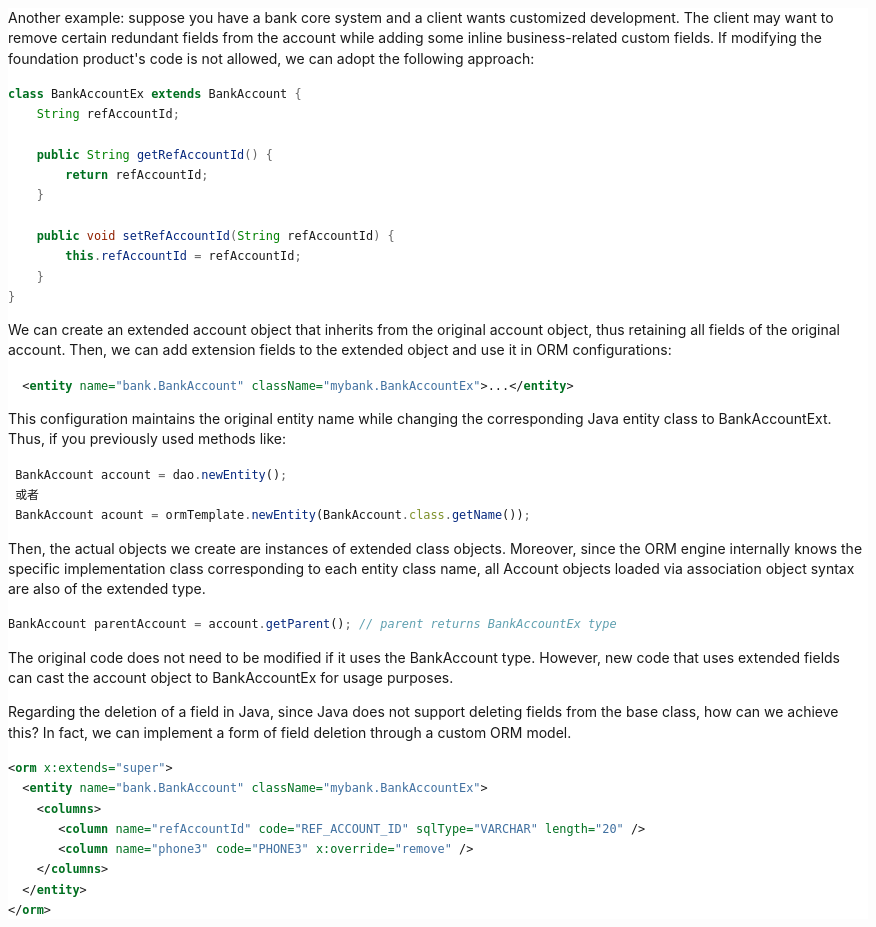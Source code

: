 Another example: suppose you have a bank core system and a client wants customized development. The client may want to remove certain redundant fields from the account while adding some inline business-related custom fields. If modifying the foundation product's code is not allowed, we can adopt the following approach:

```Java
class BankAccountEx extends BankAccount {
    String refAccountId;

    public String getRefAccountId() {
        return refAccountId;
    }

    public void setRefAccountId(String refAccountId) {
        this.refAccountId = refAccountId;
    }
}
```

We can create an extended account object that inherits from the original account object, thus retaining all fields of the original account. Then, we can add extension fields to the extended object and use it in ORM configurations:

```xml
  <entity name="bank.BankAccount" className="mybank.BankAccountEx">...</entity>
```

This configuration maintains the original entity name while changing the corresponding Java entity class to BankAccountExt. Thus, if you previously used methods like:

```javascript
 BankAccount account = dao.newEntity();
 或者
 BankAccount acount = ormTemplate.newEntity(BankAccount.class.getName());
```

Then, the actual objects we create are instances of extended class objects. Moreover, since the ORM engine internally knows the specific implementation class corresponding to each entity class name, all Account objects loaded via association object syntax are also of the extended type.

```javascript
BankAccount parentAccount = account.getParent(); // parent returns BankAccountEx type
```

The original code does not need to be modified if it uses the BankAccount type. However, new code that uses extended fields can cast the account object to BankAccountEx for usage purposes.

Regarding the deletion of a field in Java, since Java does not support deleting fields from the base class, how can we achieve this? In fact, we can implement a form of field deletion through a custom ORM model.

```xml
<orm x:extends="super">
  <entity name="bank.BankAccount" className="mybank.BankAccountEx">
    <columns>
       <column name="refAccountId" code="REF_ACCOUNT_ID" sqlType="VARCHAR" length="20" />
       <column name="phone3" code="PHONE3" x:override="remove" />
    </columns>
  </entity>
</orm>
```
